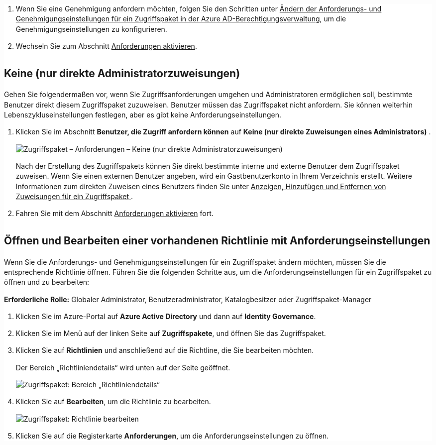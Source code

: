 1. Wenn Sie eine Genehmigung anfordern möchten, folgen Sie den Schritten unter [Ändern der Anforderungs- und Genehmigungseinstellungen für ein Zugriffspaket in der Azure AD-Berechtigungsverwaltung](entitlement-management-access-package-approval-policy.md), um die Genehmigungseinstellungen zu konfigurieren.
 
1. Wechseln Sie zum Abschnitt [Anforderungen aktivieren](#enable-requests).

## <a name="none-administrator-direct-assignments-only"></a>Keine (nur direkte Administratorzuweisungen)

Gehen Sie folgendermaßen vor, wenn Sie Zugriffsanforderungen umgehen und Administratoren ermöglichen soll, bestimmte Benutzer direkt diesem Zugriffspaket zuzuweisen. Benutzer müssen das Zugriffspaket nicht anfordern. Sie können weiterhin Lebenszykluseinstellungen festlegen, aber es gibt keine Anforderungseinstellungen.

1. Klicken Sie im Abschnitt **Benutzer, die Zugriff anfordern können** auf **Keine (nur direkte Zuweisungen eines Administrators)** .

    ![Zugriffspaket – Anforderungen – Keine (nur direkte Administratorzuweisungen)](./media/entitlement-management-access-package-request-policy/none-admin-direct-assignments-only.png)

    Nach der Erstellung des Zugriffspakets können Sie direkt bestimmte interne und externe Benutzer dem Zugriffspaket zuweisen. Wenn Sie einen externen Benutzer angeben, wird ein Gastbenutzerkonto in Ihrem Verzeichnis erstellt. Weitere Informationen zum direkten Zuweisen eines Benutzers finden Sie unter [Anzeigen, Hinzufügen und Entfernen von Zuweisungen für ein Zugriffspaket ](entitlement-management-access-package-assignments.md).

1. Fahren Sie mit dem Abschnitt [Anforderungen aktivieren](#enable-requests) fort.


## <a name="open-and-edit-an-existing-policy-of-request-settings"></a>Öffnen und Bearbeiten einer vorhandenen Richtlinie mit Anforderungseinstellungen

Wenn Sie die Anforderungs- und Genehmigungseinstellungen für ein Zugriffspaket ändern möchten, müssen Sie die entsprechende Richtlinie öffnen. Führen Sie die folgenden Schritte aus, um die Anforderungseinstellungen für ein Zugriffspaket zu öffnen und zu bearbeiten:

**Erforderliche Rolle:** Globaler Administrator, Benutzeradministrator, Katalogbesitzer oder Zugriffspaket-Manager

1. Klicken Sie im Azure-Portal auf **Azure Active Directory** und dann auf **Identity Governance**.

1. Klicken Sie im Menü auf der linken Seite auf **Zugriffspakete**, und öffnen Sie das Zugriffspaket.

1. Klicken Sie auf **Richtlinien** und anschließend auf die Richtline, die Sie bearbeiten möchten.

    Der Bereich „Richtliniendetails“ wird unten auf der Seite geöffnet.

    ![Zugriffspaket: Bereich „Richtliniendetails“](./media/entitlement-management-shared/policy-details.png)

1. Klicken Sie auf **Bearbeiten**, um die Richtlinie zu bearbeiten.

    ![Zugriffspaket: Richtlinie bearbeiten](./media/entitlement-management-shared/policy-edit.png)

1. Klicken Sie auf die Registerkarte **Anforderungen**, um die Anforderungseinstellungen zu öffnen.
